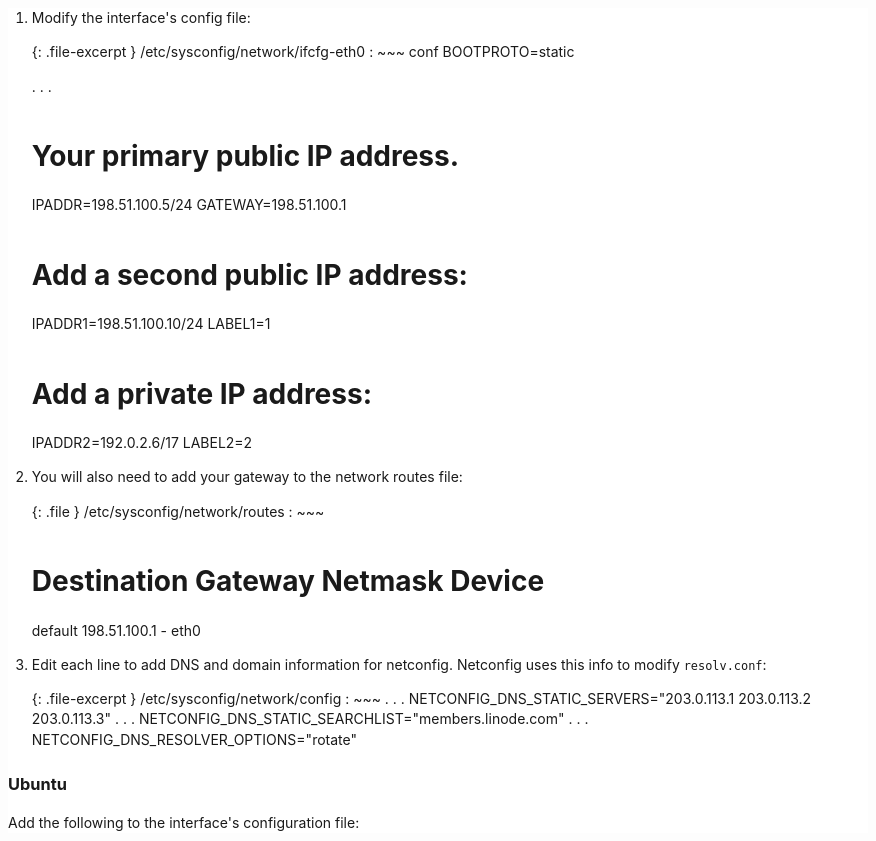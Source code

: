 1.  Modify the interface's config file:

    {: .file-excerpt }
    /etc/sysconfig/network/ifcfg-eth0
    : ~~~ conf
      BOOTPROTO=static

      . . .

      # Your primary public IP address.
      IPADDR=198.51.100.5/24
      GATEWAY=198.51.100.1

      # Add a second public IP address:
      IPADDR1=198.51.100.10/24
      LABEL1=1

      # Add a private IP address:
      IPADDR2=192.0.2.6/17
      LABEL2=2
      ~~~

2.  You will also need to add your gateway to the network routes file:

    {: .file }
    /etc/sysconfig/network/routes
    : ~~~
      # Destination   Gateway                 Netmask                 Device
      default         198.51.100.1            -                       eth0
      ~~~

3.  Edit each line to add DNS and domain information for netconfig. Netconfig uses this info to modify `resolv.conf`:

    {: .file-excerpt }
    /etc/sysconfig/network/config
    : ~~~
    . . .
    NETCONFIG_DNS_STATIC_SERVERS="203.0.113.1 203.0.113.2 203.0.113.3"
    . . .
    NETCONFIG_DNS_STATIC_SEARCHLIST="members.linode.com"
    . . .
    NETCONFIG_DNS_RESOLVER_OPTIONS="rotate"
      ~~~

### Ubuntu

Add the following to the interface's configuration file:
